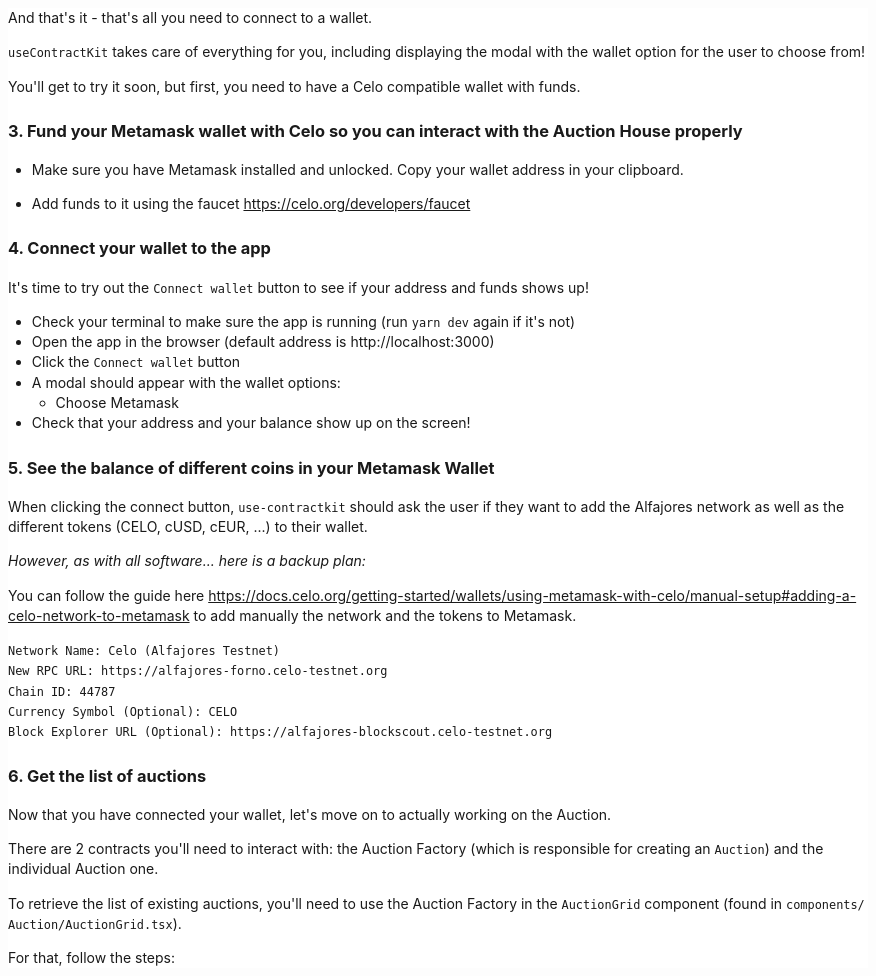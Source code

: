 And that's it - that's all you need to connect to a wallet.

`useContractKit` takes care of everything for you, including displaying the modal with the wallet option for the user to choose from!

You'll get to try it soon, but first, you need to have a Celo compatible wallet with funds.

### 3. Fund your Metamask wallet with Celo so you can interact with the Auction House properly

- Make sure you have Metamask installed and unlocked. Copy your wallet address in your clipboard.

- Add funds to it using the faucet https://celo.org/developers/faucet

### 4. Connect your wallet to the app

It's time to try out the `Connect wallet` button to see if your address and funds shows up!

- Check your terminal to make sure the app is running (run `yarn dev` again if it's not)
- Open the app in the browser (default address is http://localhost:3000)
- Click the `Connect wallet` button
- A modal should appear with the wallet options:
  - Choose Metamask
- Check that your address and your balance show up on the screen!

### 5. See the balance of different coins in your Metamask Wallet

When clicking the connect button, `use-contractkit` should ask the user if they want to add the Alfajores network as well as the different tokens (CELO, cUSD, cEUR, ...) to their wallet.

_However, as with all software... here is a backup plan:_

You can follow the guide here https://docs.celo.org/getting-started/wallets/using-metamask-with-celo/manual-setup#adding-a-celo-network-to-metamask to add manually the network and the tokens to Metamask.

```text
Network Name: Celo (Alfajores Testnet)
New RPC URL: https://alfajores-forno.celo-testnet.org
Chain ID: 44787
Currency Symbol (Optional): CELO
Block Explorer URL (Optional): https://alfajores-blockscout.celo-testnet.org
```

### 6. Get the list of auctions

Now that you have connected your wallet, let's move on to actually working on the Auction.

There are 2 contracts you'll need to interact with: the Auction Factory (which is responsible for creating an `Auction`) and the individual Auction one.

To retrieve the list of existing auctions, you'll need to use the Auction Factory in the `AuctionGrid` component (found in `components/Auction/AuctionGrid.tsx`).

For that, follow the steps:

